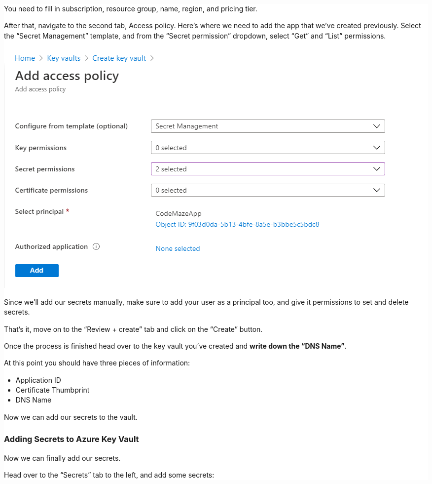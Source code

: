 You need to fill in subscription, resource group, name, region, and pricing tier.

After that, navigate to the second tab, Access policy. Here’s where we need to add the app that we’ve created previously. Select the “Secret Management” template, and from the “Secret permission” dropdown, select “Get” and “List” permissions.

![add azure key vault access policy](/assets/image/code-maze.com/aspnet-configuration-azure-key-vault/add-access-policy.png)

Since we’ll add our secrets manually, make sure to add your user as a principal too, and give it permissions to set and delete secrets.

That’s it, move on to the “Review + create” tab and click on the “Create” button.

Once the process is finished head over to the key vault you’ve created and **write down the “DNS Name”**.

At this point you should have three pieces of information:

- Application ID
- Certificate Thumbprint
- DNS Name

Now we can add our secrets to the vault.

### Adding Secrets to Azure Key Vault

Now we can finally add our secrets.

Head over to the “Secrets” tab to the left, and add some secrets:
